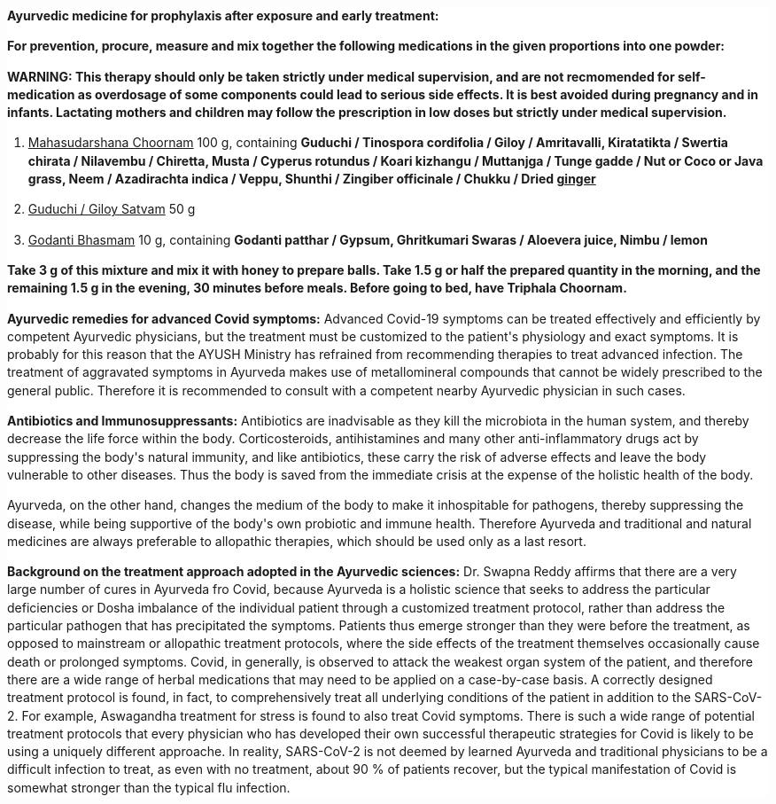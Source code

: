 **Ayurvedic medicine for prophylaxis after exposure and early treatment:**

**For prevention, procure, measure and mix together the following medications in the given proportions into one powder:**

**WARNING: This therapy should only be taken strictly under medical supervision, and are not recmomended for self-medication as overdosage of some components could lead to serious side effects. It is best avoided during pregnancy and in infants. Lactating mothers and children may follow the prescription in low doses but strictly under medical supervision.**

1. [Mahasudarshana Choornam][91] 100 g, containing **Guduchi / Tinospora cordifolia / Giloy / Amritavalli, Kiratatikta / Swertia chirata / Nilavembu / Chiretta, Musta / Cyperus rotundus / Koari kizhangu / Muttanjga / Tunge gadde / Nut or Coco or Java grass, Neem / Azadirachta indica / Veppu, Shunthi / Zingiber officinale / Chukku / Dried [ginger][92]**

2. [Guduchi / Giloy Satvam][93] 50 g

3. [Godanti Bhasmam][94] 10 g, containing **Godanti patthar / Gypsum, Ghritkumari Swaras / Aloevera juice, Nimbu / lemon**

**Take 3 g of this mixture and mix it with honey to prepare balls. Take 1.5 g or half the prepared quantity in the morning, and the remaining 1.5 g in the evening, 30 minutes before meals. Before going to bed, have Triphala Choornam.**

**Ayurvedic remedies for advanced Covid symptoms:**
Advanced Covid-19 symptoms can be treated effectively and efficiently by competent Ayurvedic physicians, but the treatment must be customized to the patient's physiology and exact symptoms. It is probably for this reason that the AYUSH Ministry has refrained from recommending therapies to treat advanced infection. The treatment of aggravated symptoms in Ayurveda makes use of metallomineral compounds that cannot be widely prescribed to the general public. Therefore it is recommended to consult with a competent nearby Ayurvedic physician in such cases.

**Antibiotics and Immunosuppressants:**
Antibiotics are inadvisable as they kill the microbiota in the human system, and thereby decrease the life force within the body. Corticosteroids, antihistamines and many other anti-inflammatory drugs act by suppressing the body's natural immunity, and like antibiotics, these carry the risk of adverse effects and leave the body vulnerable to other diseases. Thus the body is saved from the immediate crisis at the expense of the holistic health of the body.

Ayurveda, on the other hand, changes the medium of the body to make it inhospitable for pathogens, thereby suppressing the disease, while being supportive of the body's own probiotic and immune health. Therefore Ayurveda and traditional and natural medicines are always preferable to allopathic therapies, which should be used only as a last resort.

**Background on the treatment approach adopted in the Ayurvedic sciences:**
Dr. Swapna Reddy affirms that there are a very large number of cures in Ayurveda fro Covid, because Ayurveda is a holistic science that seeks to address the particular deficiencies or Dosha imbalance of the individual patient through a customized treatment protocol, rather than address the particular pathogen that has precipitated the symptoms. Patients thus emerge stronger than they were before the treatment, as opposed to mainstream or allopathic treatment protocols, where the side effects of the treatment themselves occasionally cause death or prolonged symptoms. Covid, in generally, is observed to attack the weakest organ system of the patient, and therefore there are a wide range of herbal medications that may need to be applied on a case-by-case basis. A correctly designed treatment protocol is found, in fact, to comprehensively treat all underlying conditions of the patient in addition to the SARS-CoV-2. For example, Aswagandha treatment for stress is found to also treat Covid symptoms. There is such a wide range of potential treatment protocols that every physician who has developed their own successful therapeutic strategies for Covid is likely to be using a uniquely different approache. In reality, SARS-CoV-2 is not deemed by learned Ayurveda and traditional physicians to be a difficult infection to treat, as even with no treatment, about 90 % of patients recover, but the typical manifestation of Covid is somewhat stronger than the typical flu infection.


[1]: https://health.rajasthan.gov.in/content/dam/doitassets/Medical-and-Health-Portal/rajasthan-state-medicinal-plant-board/pdfs/Letter/Final_e-book.pdf
[2]: https://www.ncbi.nlm.nih.gov/pmc/articles/PMC8013177/
[3]: https://www.academia.edu/39912676/Indian_Medicinal_Plants
[4]: https://www.ncbi.nlm.nih.gov/pmc/articles/PMC8340568/
[5]: https://www.ncbi.nlm.nih.gov/pmc/articles/PMC7528968/
[6]: https://www.ncbi.nlm.nih.gov/pmc/articles/PMC7857981/
[7]: https://www.sciencedirect.com/science/article/pii/S2210803321000312
[8]: https://www.longdom.org/open-access/tulsi-the-queen-of-medicinal-herbs-60106.html
[8a]: https://www.healthline.com/health/cumin-benefits#benefits
[9]: https://www.tandfonline.com/doi/pdf/10.1080/07391102.2020.1778539?needAccess=true
[10]: https://www.netmeds.com/health-library/post/Ashwagandha-Benefits-Uses-Dosage-Formulations-and-Side-Effects
[11]: https://www.downtoearth.org.in/news/food/slay-those-symptoms-how-some-giloy-can-help-amid-covid-19-76935
[12]: https://www.netmeds.com/health-library/post/giloy-ghana-vati-incredible-ways-this-ayurvedic-formulation-heals-body
[13]: https://www.netmeds.com/health-library/post/giloy-ghana-vati-incredible-ways-this-ayurvedic-formulation-heals-body
[14]: https://www.ncbi.nlm.nih.gov/pmc/articles/PMC6571565/
[15]: https://www.drbrahma.com/amla-top-10-scientific-research-on-health-benefits-of-amla-indian-gooseberry/
[16]: https://www.1mg.com/ayurveda/chyawanprash-147
[17]: https://www.sciencedirect.com/science/article/pii/S0965229921001096
[18]: https://www.netmeds.com/health-library/post/giloy-ghana-vati-incredible-ways-this-ayurvedic-formulation-heals-body
[19]: https://www.netmeds.com/health-library/post/giloy-ghana-vati-incredible-ways-this-ayurvedic-formulation-heals-body
[20]: https://www.ayush.gov.in/docs/Ayush123.pdf
[21]: https://www.ayush.gov.in/docs/Ayush123.pdf
[22]: https://www.netmeds.com/health-library/post/giloy-ghana-vati-incredible-ways-this-ayurvedic-formulation-heals-body
[23]: https://www.ayush.gov.in/docs/Ayush123.pdf
[24]: https://www.ayush.gov.in/docs/Ayush123.pdf
[25]: https://www.foodnavigator-usa.com/Article/2021/09/13/Ashwagandha-extract-shows-potent-immune-stimulatory-properties-Study
[26]: https://www.netmeds.com/health-library/post/Ashwagandha-Benefits-Uses-Dosage-Formulations-and-Side-Effects
[27]: https://www.ijcrt.org/papers/IJCRT2103680.pdf
[28]: https://www.1mg.com/ayurveda/chyawanprash-147
[29]: https://www.researchgate.net/publication/346995853_Role_of_Rasayan_Churna_in_outbreak_of_Covid_-19_as_preventive_and_curative_aspect
[30]: https://www.lybrate.com/topic/gokshura-benefits-,-uses-and-side-effects
[31]: https://www.news-medical.net/news/20200806/Heat-suggested-as-a-therapeutic-intervention-in-COVID-19.aspx
[32]: https://www.ncbi.nlm.nih.gov/pmc/articles/PMC7528968/
[33]: https://www.ncbi.nlm.nih.gov/pmc/articles/PMC7528968/
[34]: https://iiim.res.in/cured/ayush.php
[35]: https://iiim.res.in/cured/ayush.php
[36]: https://aiia.gov.in/wp-content/uploads/2021/01/AYUSAMVAD-PPT-1.pdf
[37]: https://www.ayush.gov.in/docs/faq-covid-protocol-Revised.pdf
[38]: https://www.ayush.gov.in/docs/ayush-Protocol-covid-19.pdf
[39]: https://www.ncbi.nlm.nih.gov/pmc/articles/PMC8082487/
[40]: https://europepmc.org/article/PMC/PMC8185997
[41]: https://planetherbs.com/research-center/specific-herbs-articles/ashwagandha-wonder-herb-of-india/
[42]: https://www.sciencedirect.com/science/article/pii/S2210803321000312
[43]: https://www.ncbi.nlm.nih.gov/pmc/articles/PMC7528968/
[44]: https://ejmcm.com/article_4989_ce3b6d4c20e190bd2bbf7389e7b2d147.pdf
[45]: https://www.ncbi.nlm.nih.gov/pmc/articles/PMC4296439/
[46]: https://www.imedpub.com/articles/tulsi--the-wonder-herb-pharmacologicalactivities-of-ocimum-sanctum.pdf
[47]: https://www.medrxiv.org/content/10.1101/2021.01.20.21250198v1.full
[48]: https://health.economictimes.indiatimes.com/news/diagnostics/ashwagandha-can-be-effective-covid-19-preventive-drug-finds-research-by-iit-delhi-and-japans-aist/75820118
[49]: https://www.ncbi.nlm.nih.gov/pmc/articles/PMC7484581/
[50]: https://www.news18.com/news/education-career/can-giloy-boost-immunity-fight-covid-iiser-bhopal-researchers-find-out-4170911.html
[51]: https://www.india.com/lifestyle/here-is-how-giloy-and-ashwagandha-treat-coronavirus-4054320/
[52]: https://www.ncbi.nlm.nih.gov/pmc/articles/PMC3252722/
[53]: https://pubmed.ncbi.nlm.nih.gov/34418550/
[54]: https://www.ncbi.nlm.nih.gov/pmc/articles/PMC7680040/
[55]: https://www.sciencedirect.com/science/article/pii/S0975947620301030
[56]: https://www.ncbi.nlm.nih.gov/pmc/articles/PMC7484581/
[57]: https://iiim.res.in/cured/ayush.php
[58]: https://www.planetayurveda.com/library/gokshura-tribulus-terrestris/
[59]: https://www.zacnetwork.org/ap-govt-gives-nod-to-use-of-traditional-medicine-prepared-by-ayurvedic-practitioner/
[60]: http://thehealthcoach1.com/?p=8463
[61]: https://www.oneindia.com/india/no-objection-to-use-of-krishnapatnam-medicine-andhra-pradesh-govt-3263674.html
[62]: https://www.patanjaliayurved.net/product/ayurvedic-medicine/packages-for-diseases/divya-swasari-coronil-kit/3262
[63]: https://www.patanjaliayurved.net/product/ayurvedic-medicine/packages-for-diseases/divya-swasari-coronil-kit/3262
[64]: https://www.researchgate.net/publication/342826030_AN_OVERVIEW_ON_CORONIL_DRUG
[65]: https://www.researchgate.net/publication/342826030_AN_OVERVIEW_ON_CORONIL_DRUG
[66]: https://www.newindianexpress.com/nation/2020/jul/15/did-coronil-violate-clinical-trial-norms--doctors-experts-seek-mci-intervention-2170133.html
[67]: https://www.altnews.in/coronil-lacks-scientific-basis-as-a-cure-for-covid-19-based-on-evidence-shared-by-patanjali/
[68]: https://indianexpress.com/article/india/coronil-ayush-ministry-certification-who-scheme-patanjali-7195575/
[69]: https://pubmed.ncbi.nlm.nih.gov/33958858/
[70]: https://www.altnews.in/coronil-lacks-scientific-basis-as-a-cure-for-covid-19-based-on-evidence-shared-by-patanjali/
[71]: https://pubmed.ncbi.nlm.nih.gov/33958858/
[72]: https://www.patanjaliresearchinstitute.com/covid-19.php
[73]: https://www.dnaindia.com/india/report-100-fulfilled-all-clinical-trials-patanjali-on-coronil-details-conveyed-to-centre-2829362
[74]: https://www.indiatvnews.com/health/how-patanjali-coronil-will-cure-coronavirus-patients-giloy-tulsi-ashwagandha-in-14-days-628514
[75]: https://www.facebook.com/watch/?v=195189691834313&extid=WA-UNK-UNK-UNK-AN_GK0T-GK1C&ref=sharing
[76]: https://www.timesnownews.com/health/article/covid19-ayush-ministry-recommends-taking-ayush-kwath-to-enhance-immunity-know-the-recipe/583398
[77]: http://www.ccras.nic.in/sites/default/files/Notices/25042020_Letter_to_States_UTs_for_Ayush_Kwath.pdf
[78]: https://www.ncbi.nlm.nih.gov/pmc/articles/PMC7430223/
[79]: https://www.ncbi.nlm.nih.gov/pmc/articles/PMC8340568/
[80]: https://siddhanagarjunaayurvedicclinicandyogacentre.business.site/
[81]: https://positivepranic.com/energy-diet-positive-pranic-food-list/
[82]: https://www.dabur.com/amp/in/en-us/about/science-of-ayurveda/ayurvedic-diet/how-to-remove-kapha-from-body
[83]: https://www.banyanbotanicals.com/info/ayurvedic-living/living-ayurveda/diet/kapha-pacifying-diet/
[84]: https://isha.sadhguru.org/us/en/yoga-meditation/simha-kriya
[85]: https://isha.sadhguru.org/us/en/yoga-meditation/yoga-program-for-beginners/isha-kriya-meditation
[86]: https://www.academia.edu/7500933/ISHA_KRIYA_Instructions_English_1_21
[87]: https://en.wikipedia.org/wiki/Nasya
[88]: https://www.linkedin.com/pulse/aparajitha-dhooma-choornam-ashtanga-hrudayam-dr-nitesh-khonde
[89]: https://www.thugil.com/sambrani-dhoopam-pjp067.html
[90]: https://www.ayurmedinfo.com/2012/08/10/halin-drops-benefits-how-to-use-ingredients-side-effects/
[91]: https://www.ayurmedinfo.com/2018/09/01/mahasudarshan-ghanbati-tablet/
[92]: https://www.baidyanath.co.in/giloy-satwa-pd?gclid=Cj0KCQjwwY-LBhD6ARIsACvT72NLC427wc6bzjZZsynEW9OCX34Uci-kiBNY3mfS0HpSDd6TbJ-PBLUaAqYHEALw_wcB
[93]: https://www.ayurmedinfo.com/2012/06/30/guduchi-satva-benefits-dosage-ingredients-side-effects/
[94]: https://www.baidyanath.co/product/triphala-churna/?utm_source=adyogi&utm_medium=google-ssc&utm_campaign=SIDD_5621_adyogi_SmartShopping_prospect_all+others
[95]: https://www.ayurmedinfo.com/2012/07/02/godanti-bhasma-benefits-dosage-ingredients-side-effects/
[96]: https://www.amazon.in/Nagarjuna-Halin-Drops-Soft-Capsule/dp/B07W1JMR56
[97]: https://www.patanjaliayurved.net/product/herbal-home-care/pooja-essentials/aastha-dasangam/1498
[98]: https://www.ayurkart.com/products/aparajitha-dhoopa-choornam-50gm-vaidyaratnam
[99]: https://www.thugil.com/sambrani-dhoopam-pjp067.html
[100]: https://www.baidyanath.co.in/mahasudarshan-churna-details.aspx
[101]: https://www.baidyanath.co.in/giloy-satwa-pd?gclid=Cj0KCQjwwY-LBhD6ARIsACvT72Mp3nMCpehX0GgqaPkH-P8FYMXc1V1pmmajyw5tvemiScPfIjX4BhoaAlt1EALw_wcB
[102]: https://www.baidyanath.co/product/godanti-bhasma/?utm_source=adyogi&utm_medium=google-ssc&utm_campaign=SIDD_5621_adyogi_SmartShopping_prospect_all+others
[103]: https://www.baidyanath.co/product/triphala-churna/?utm_source=adyogi&utm_medium=google-ssc&utm_campaign=SIDD_5621_adyogi_SmartShopping_prospect_all+others
[104]: https://www.amazon.in/Nagarjuna-Halin-Drops-Soft-Capsule/dp/B07W1JMR56
[105]: https://www.patanjaliayurved.net/product/herbal-home-care/pooja-essentials/aastha-dasangam/1498
[106]: https://www.ayurkart.com/products/aparajitha-dhoopa-choornam-50gm-vaidyaratnam
[107]: https://www.thugil.com/sambrani-dhoopam-pjp067.html
[108]: https://www.baidyanath.co.in/giloy-satwa-pd?gclid=Cj0KCQjwwY-LBhD6ARIsACvT72NLC427wc6bzjZZsynEW9OCX34Uci-kiBNY3mfS0HpSDd6TbJ-PBLUaAqYHEALw_wcB
[109]: https://www.baidyanath.co.in/giloy-satwa-pd?gclid=Cj0KCQjwwY-LBhD6ARIsACvT72Mp3nMCpehX0GgqaPkH-P8FYMXc1V1pmmajyw5tvemiScPfIjX4BhoaAlt1EALw_wcB
[110]: https://www.baidyanath.co.in/harital_godanti_bhasma-pd?gclid=Cj0KCQjwwY-LBhD6ARIsACvT72PYioMnukC89IUdfFNtN-5vaQwB_7A1WtKuNIhbNIyvU--PmSiaQ-caAnBNEALw_wcB
[111]: https://www.baidyanath.co/product/triphala-churna/?utm_source=adyogi&utm_medium=google-ssc&utm_campaign=SIDD_5621_adyogi_SmartShopping_prospect_all+others
[112]: https://youtu.be/o6e1E9lzpN0
[113]: https://isha.sadhguru.org/us/en/yoga-meditation/simha-kriya
[114]: https://isha.sadhguru.org/us/en/yoga-meditation/yoga-program-for-beginners/isha-kriya-meditation
[115]: https://www.academia.edu/7500933/ISHA_KRIYA_Instructions_English_1_21
[116]: https://www.healthline.com/nutrition/pranic-food#science-behind-positive-pranic-foods
[117]: https://www.healthline.com/nutrition/ayurvedic-diet#the-diet
[118]: https://www.healthline.com/nutrition/vata-dosha-pitta-dosha-kapha-dosha
[119]: https://somatheeram.org/en/kapha/
[120]: https://www.ayurmedinfo.com/2012/08/10/halin-drops-benefits-how-to-use-ingredients-side-effects/
[121]: https://timesofindia.indiatimes.com/city/lucknow/turmeric-neem-effective-against-coronavirus-says-kgmu-study/articleshow/76165100.cms
[122]: https://en.wikipedia.org/wiki/Nasya
[123]: https://www.newindianexpress.com/states/kerala/2020/may/21/keralas-ayurvedic-fumigant-receives-national-attention-2145947.html
[124]: https://pharmascope.org/index.php/ijrps/article/view/2706/5649
[125]: https://www.researchgate.net/publication/224898471_Microbial_growth_inhibition_by_aparajitha_dhooma_choornam
[126]: https://thefederal.com/covid-19/beware-camphor-doesnt-help-improve-bodys-oxygen-level-it-can-be-toxic/
[127]: https://southasiacheck.org/fact-check/a-supposed-home-remedy-for-boosting-blood-oxygen-levels-is-unfounded/
[128]: https://www.stylecraze.com/articles/natural-remedies-for-loss-of-taste-and-smell/
[129]: https://vitamindwiki.com/Loss+of+smell+may+be+related+to+low+Zinc+or+perhaps+low+vitamin+D
[130]: https://pubmed.ncbi.nlm.nih.gov/12645832/
[131]: https://www.researchgate.net/publication/6433734_Bronchodilatory_Effect_of_Carum_copticum_in_Airways_of_Asthmatic_Patients
[132]: https://pubmed.ncbi.nlm.nih.gov/12645832/
[133]: https://www.tatanutrikorner.com/blogs/nutrikorner/home-remedies-to-combat-shortness-of-breath
[134]: https://www.thehindu.com/news/national/pm-modi-pays-tributes-to-ayurveda-proponent-balaji-tambe/article35849021.ece
[135]: https://ijatm.org/index.php/ijatm/article/view/88
[136]: https://en.wikipedia.org/wiki/Camphor
[137]: https://en.wikipedia.org/wiki/Camphor
[138]: https://vnclip.net/video/7IV8kZ-k2SU/%E0%A4%85%E0%A4%9C%E0%A4%B5%E0%A4%BE%E0%A4%87%E0%A4%A8-%E0%A4%95%E0%A4%B0%E0%A5%8D%E0%A4%AA%E0%A5%82%E0%A4%B0-%E0%A4%95%E0%A5%80-%E0%A4%AA%E0%A5%8B%E0%A4%9F%E0%A4%B2%E0%A5%80-camphor-ajwain-for-breath.html
[139]: https://trvid.com/video/camphor-a-remedy-of-covid-19-fitness-vibes-by-dr-shilpa-dane-hQeAHI1QPHA.html
[140]: https://theseersecret.com/products/seer-secrets-ayurvedic-breath-easy-potli
[141]: https://trvid.com/video/camphor-a-remedy-of-covid-19-fitness-vibes-by-dr-shilpa-dane-hQeAHI1QPHA.html
[142]: https://vnclip.net/video/7IV8kZ-k2SU/%E0%A4%85%E0%A4%9C%E0%A4%B5%E0%A4%BE%E0%A4%87%E0%A4%A8-%E0%A4%95%E0%A4%B0%E0%A5%8D%E0%A4%AA%E0%A5%82%E0%A4%B0-%E0%A4%95%E0%A5%80-%E0%A4%AA%E0%A5%8B%E0%A4%9F%E0%A4%B2%E0%A5%80-camphor-ajwain-for-breath.html
[143]: http://vikramdravid.com/haldi-30/
[144]: http://haldi30.com/
[145]: http://vikramdravid.com/haldi-30/
[146]: http://vikramdravid.com/haldi-30/
[147]: http://haldi30.com/
[148]: http://haldi30.com/
[149]: https://www.facebook.com/HALDI-30-100158062230344
[150]: https://www.youtube.com/watch?v=QuxTvezWN84